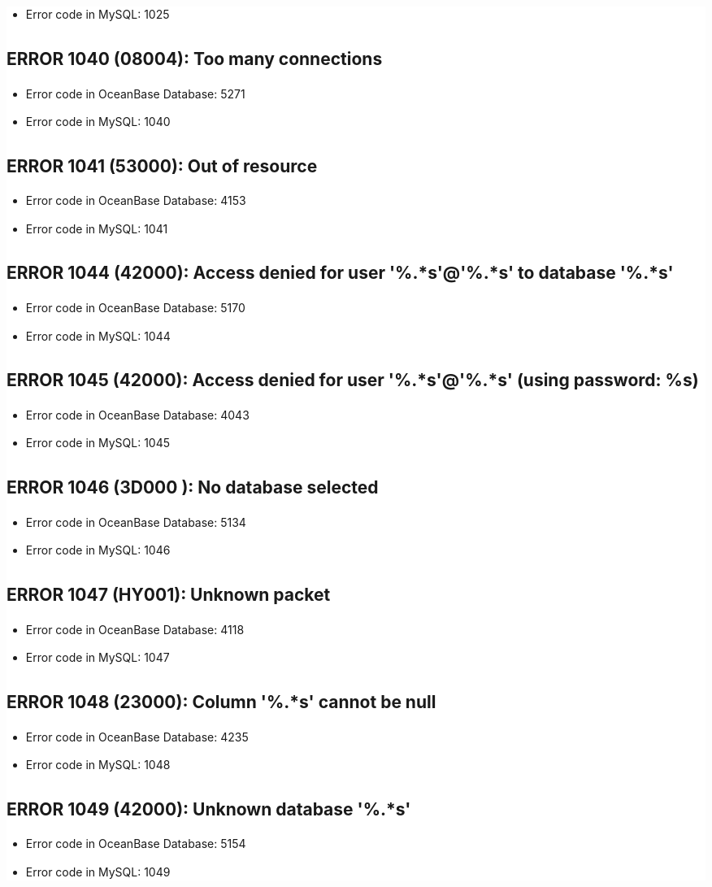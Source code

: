 * Error code in MySQL: 1025

## ERROR 1040 (08004): Too many connections

* Error code in OceanBase Database: 5271

* Error code in MySQL: 1040

## ERROR 1041 (53000): Out of resource

* Error code in OceanBase Database: 4153

* Error code in MySQL: 1041

## ERROR 1044 (42000): Access denied for user '%.\*s'@'%.\*s' to database '%.\*s'

* Error code in OceanBase Database: 5170

* Error code in MySQL: 1044

## ERROR 1045 (42000): Access denied for user '%.\*s'@'%.\*s' (using password: %s)

* Error code in OceanBase Database: 4043

* Error code in MySQL: 1045



## ERROR 1046 (3D000 ): No database selected

* Error code in OceanBase Database: 5134

* Error code in MySQL: 1046

## ERROR 1047 (HY001): Unknown packet

* Error code in OceanBase Database: 4118

* Error code in MySQL: 1047

## ERROR 1048 (23000): Column '%.\*s' cannot be null

* Error code in OceanBase Database: 4235

* Error code in MySQL: 1048

## ERROR 1049 (42000): Unknown database '%.\*s'

* Error code in OceanBase Database: 5154

* Error code in MySQL: 1049
